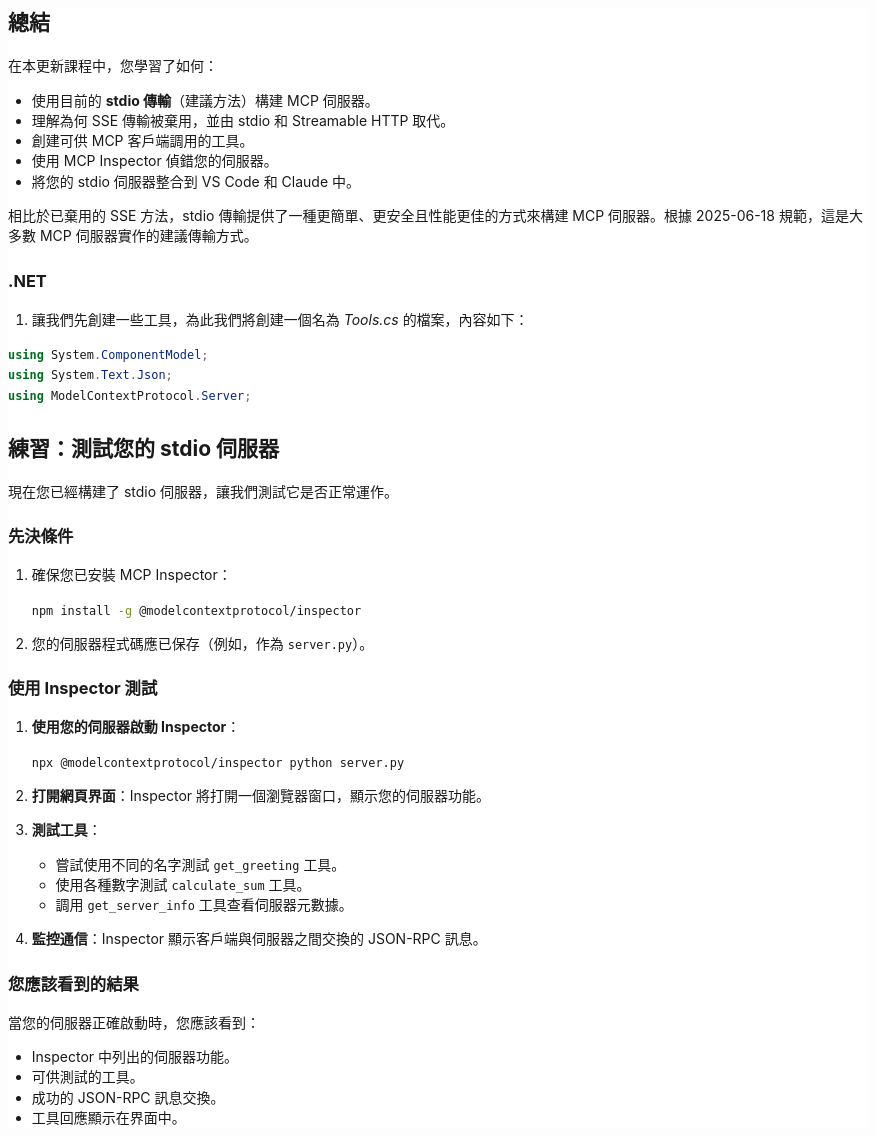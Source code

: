 ## 總結

在本更新課程中，您學習了如何：

- 使用目前的 **stdio 傳輸**（建議方法）構建 MCP 伺服器。
- 理解為何 SSE 傳輸被棄用，並由 stdio 和 Streamable HTTP 取代。
- 創建可供 MCP 客戶端調用的工具。
- 使用 MCP Inspector 偵錯您的伺服器。
- 將您的 stdio 伺服器整合到 VS Code 和 Claude 中。

相比於已棄用的 SSE 方法，stdio 傳輸提供了一種更簡單、更安全且性能更佳的方式來構建 MCP 伺服器。根據 2025-06-18 規範，這是大多數 MCP 伺服器實作的建議傳輸方式。

### .NET

1. 讓我們先創建一些工具，為此我們將創建一個名為 *Tools.cs* 的檔案，內容如下：

  ```csharp
  using System.ComponentModel;
  using System.Text.Json;
  using ModelContextProtocol.Server;
  ```

## 練習：測試您的 stdio 伺服器

現在您已經構建了 stdio 伺服器，讓我們測試它是否正常運作。

### 先決條件

1. 確保您已安裝 MCP Inspector：
   ```bash
   npm install -g @modelcontextprotocol/inspector
   ```

2. 您的伺服器程式碼應已保存（例如，作為 `server.py`）。

### 使用 Inspector 測試

1. **使用您的伺服器啟動 Inspector**：
   ```bash
   npx @modelcontextprotocol/inspector python server.py
   ```

2. **打開網頁界面**：Inspector 將打開一個瀏覽器窗口，顯示您的伺服器功能。

3. **測試工具**：
   - 嘗試使用不同的名字測試 `get_greeting` 工具。
   - 使用各種數字測試 `calculate_sum` 工具。
   - 調用 `get_server_info` 工具查看伺服器元數據。

4. **監控通信**：Inspector 顯示客戶端與伺服器之間交換的 JSON-RPC 訊息。

### 您應該看到的結果

當您的伺服器正確啟動時，您應該看到：
- Inspector 中列出的伺服器功能。
- 可供測試的工具。
- 成功的 JSON-RPC 訊息交換。
- 工具回應顯示在界面中。
